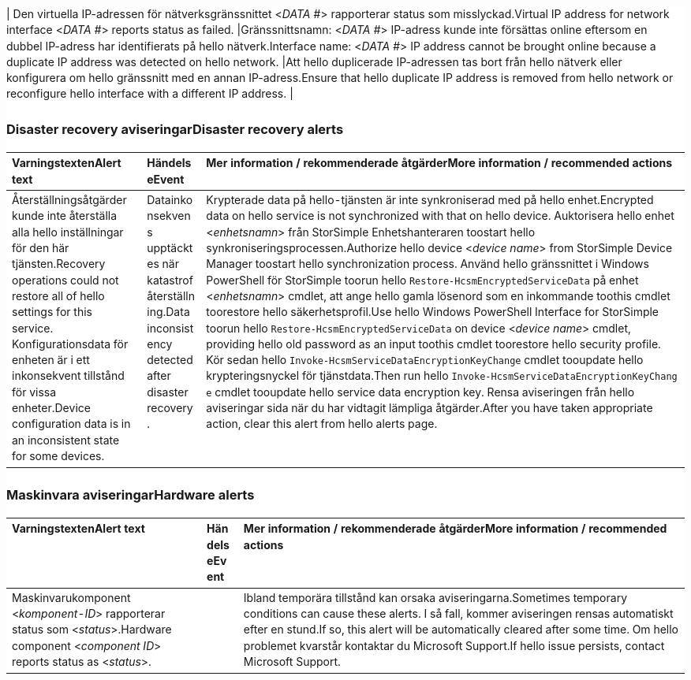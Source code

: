 | <span data-ttu-id="e696c-267">Den virtuella IP-adressen för nätverksgränssnittet <*DATA #*> rapporterar status som misslyckad.</span><span class="sxs-lookup"><span data-stu-id="e696c-267">Virtual IP address for network interface <*DATA #*> reports status as failed.</span></span> |<span data-ttu-id="e696c-268">Gränssnittsnamn: <*DATA #*> IP-adress <IP address> kunde inte försättas online eftersom en dubbel IP-adress har identifierats på hello nätverk.</span><span class="sxs-lookup"><span data-stu-id="e696c-268">Interface name: <*DATA #*> IP address <IP address> cannot be brought online because a duplicate IP address was detected on hello network.</span></span> |<span data-ttu-id="e696c-269">Att hello duplicerade IP-adressen tas bort från hello nätverk eller konfigurera om hello gränssnitt med en annan IP-adress.</span><span class="sxs-lookup"><span data-stu-id="e696c-269">Ensure that hello duplicate IP address is removed from hello network or reconfigure hello interface with a different IP address.</span></span> |

### <a name="disaster-recovery-alerts"></a><span data-ttu-id="e696c-270">Disaster recovery aviseringar</span><span class="sxs-lookup"><span data-stu-id="e696c-270">Disaster recovery alerts</span></span>

| <span data-ttu-id="e696c-271">Varningstexten</span><span class="sxs-lookup"><span data-stu-id="e696c-271">Alert text</span></span> | <span data-ttu-id="e696c-272">Händelse</span><span class="sxs-lookup"><span data-stu-id="e696c-272">Event</span></span> | <span data-ttu-id="e696c-273">Mer information / rekommenderade åtgärder</span><span class="sxs-lookup"><span data-stu-id="e696c-273">More information / recommended actions</span></span> |
|:--- |:--- |:--- |
| <span data-ttu-id="e696c-274">Återställningsåtgärder kunde inte återställa alla hello inställningar för den här tjänsten.</span><span class="sxs-lookup"><span data-stu-id="e696c-274">Recovery operations could not restore all of hello settings for this service.</span></span> <span data-ttu-id="e696c-275">Konfigurationsdata för enheten är i ett inkonsekvent tillstånd för vissa enheter.</span><span class="sxs-lookup"><span data-stu-id="e696c-275">Device configuration data is in an inconsistent state for some devices.</span></span> |<span data-ttu-id="e696c-276">Datainkonsekvens upptäcktes när katastrofåterställning.</span><span class="sxs-lookup"><span data-stu-id="e696c-276">Data inconsistency detected after disaster recovery.</span></span> |<span data-ttu-id="e696c-277">Krypterade data på hello-tjänsten är inte synkroniserad med på hello enhet.</span><span class="sxs-lookup"><span data-stu-id="e696c-277">Encrypted data on hello service is not synchronized with that on hello device.</span></span> <span data-ttu-id="e696c-278">Auktorisera hello enhet <*enhetsnamn*> från StorSimple Enhetshanteraren toostart hello synkroniseringsprocessen.</span><span class="sxs-lookup"><span data-stu-id="e696c-278">Authorize hello device <*device name*> from StorSimple Device Manager toostart hello synchronization process.</span></span> <span data-ttu-id="e696c-279">Använd hello gränssnittet i Windows PowerShell för StorSimple toorun hello `Restore-HcsmEncryptedServiceData` på enhet <*enhetsnamn*> cmdlet, att ange hello gamla lösenord som en inkommande toothis cmdlet toorestore hello säkerhetsprofil.</span><span class="sxs-lookup"><span data-stu-id="e696c-279">Use hello Windows PowerShell Interface for StorSimple toorun hello `Restore-HcsmEncryptedServiceData` on device <*device name*> cmdlet, providing hello old password as an input toothis cmdlet toorestore hello security profile.</span></span> <span data-ttu-id="e696c-280">Kör sedan hello `Invoke-HcsmServiceDataEncryptionKeyChange` cmdlet tooupdate hello krypteringsnyckel för tjänstdata.</span><span class="sxs-lookup"><span data-stu-id="e696c-280">Then run hello `Invoke-HcsmServiceDataEncryptionKeyChange` cmdlet tooupdate hello service data encryption key.</span></span> <span data-ttu-id="e696c-281">Rensa aviseringen från hello aviseringar sida när du har vidtagit lämpliga åtgärder.</span><span class="sxs-lookup"><span data-stu-id="e696c-281">After you have taken appropriate action, clear this alert from hello alerts page.</span></span> |

### <a name="hardware-alerts"></a><span data-ttu-id="e696c-282">Maskinvara aviseringar</span><span class="sxs-lookup"><span data-stu-id="e696c-282">Hardware alerts</span></span>

| <span data-ttu-id="e696c-283">Varningstexten</span><span class="sxs-lookup"><span data-stu-id="e696c-283">Alert text</span></span> | <span data-ttu-id="e696c-284">Händelse</span><span class="sxs-lookup"><span data-stu-id="e696c-284">Event</span></span> | <span data-ttu-id="e696c-285">Mer information / rekommenderade åtgärder</span><span class="sxs-lookup"><span data-stu-id="e696c-285">More information / recommended actions</span></span> |
|:--- |:--- |:--- |
| <span data-ttu-id="e696c-286">Maskinvarukomponent <*komponent-ID*> rapporterar status som <*status*>.</span><span class="sxs-lookup"><span data-stu-id="e696c-286">Hardware component <*component ID*> reports status as <*status*>.</span></span> | |<span data-ttu-id="e696c-287">Ibland temporära tillstånd kan orsaka aviseringarna.</span><span class="sxs-lookup"><span data-stu-id="e696c-287">Sometimes temporary conditions can cause these alerts.</span></span> <span data-ttu-id="e696c-288">I så fall, kommer aviseringen rensas automatiskt efter en stund.</span><span class="sxs-lookup"><span data-stu-id="e696c-288">If so, this alert will be automatically cleared after some time.</span></span> <span data-ttu-id="e696c-289">Om hello problemet kvarstår kontaktar du Microsoft Support.</span><span class="sxs-lookup"><span data-stu-id="e696c-289">If hello issue persists, contact Microsoft Support.</span></span> |